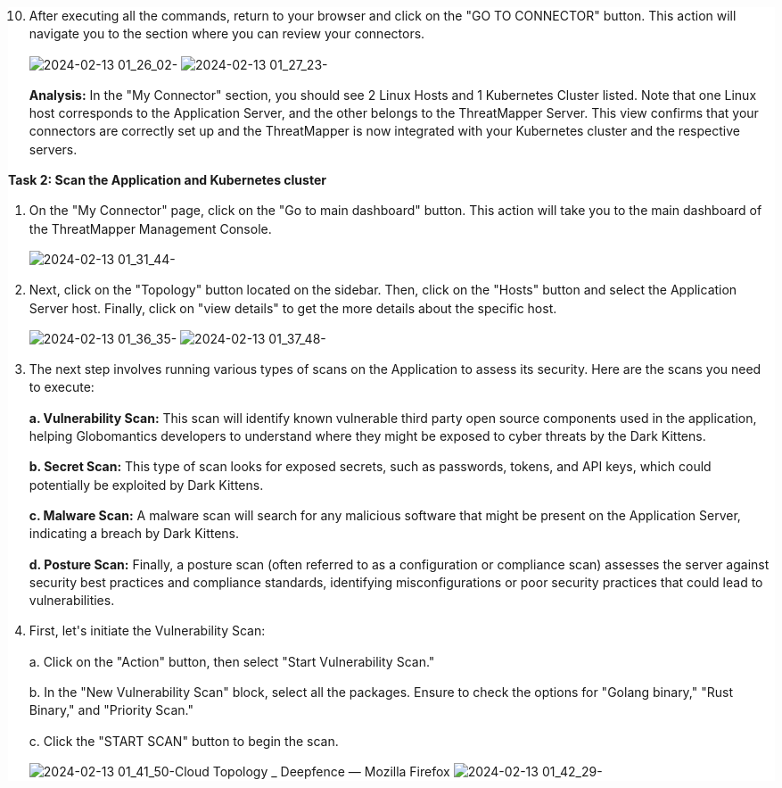 10. After executing all the commands, return to your browser and click on the "GO TO CONNECTOR" button. This action will navigate you to the section where you can review your connectors.

    <img width="960" alt="2024-02-13 01_26_02-" src="https://github.com/sahil3112/lab/assets/43255158/26f42809-0e36-4e13-92da-c47a9c06422b">

    <img width="899" alt="2024-02-13 01_27_23-" src="https://github.com/sahil3112/lab/assets/43255158/4a0d1d7e-34f0-4e60-bcd5-f13c3c507f9f">

    **Analysis:** In the "My Connector" section, you should see 2 Linux Hosts and 1 Kubernetes Cluster listed. Note that one Linux host corresponds to the Application Server, and the other belongs to the ThreatMapper Server. This view confirms that your connectors are correctly set up and the ThreatMapper is now integrated with your Kubernetes cluster and the respective servers. 


**Task 2: Scan the Application and Kubernetes cluster**

1. On the "My Connector" page, click on the "Go to main dashboard" button. This action will take you to the main dashboard of the ThreatMapper Management Console.

   <img width="957" alt="2024-02-13 01_31_44-" src="https://github.com/sahil3112/lab/assets/43255158/74530c9f-2b5c-438c-83dc-dbced23b1999">

2. Next, click on the "Topology" button located on the sidebar. Then, click on the "Hosts" button and select the Application Server host. Finally, click on "view details" to get the more details about the specific host.

   <img width="958" alt="2024-02-13 01_36_35-" src="https://github.com/sahil3112/lab/assets/43255158/e15bc707-78ff-4088-8ede-ee54cecde482">

   <img width="539" alt="2024-02-13 01_37_48-" src="https://github.com/sahil3112/lab/assets/43255158/69278fce-1f55-4367-8e33-55247cf3b725">

3. The next step involves running various types of scans on the Application to assess its security. Here are the scans you need to execute:

    **a. Vulnerability Scan:** This scan will identify known vulnerable third party open source components used in the application, helping Globomantics developers to understand where they might be exposed to cyber threats by the Dark Kittens.

    **b. Secret Scan:** This type of scan looks for exposed secrets, such as passwords, tokens, and API keys, which could potentially be exploited by Dark Kittens.

   **c. Malware Scan:** A malware scan will search for any malicious software that might be present on the Application Server, indicating a breach by Dark Kittens.

   **d. Posture Scan:** Finally, a posture scan (often referred to as a configuration or compliance scan) assesses the server against security best practices and compliance standards, identifying misconfigurations or poor security practices that could lead to vulnerabilities.

4. First, let's initiate the Vulnerability Scan:

   a. Click on the "Action" button, then select "Start Vulnerability Scan."
   
   b. In the "New Vulnerability Scan" block, select all the packages. Ensure to check the options for "Golang binary," "Rust Binary," and "Priority Scan."

   c. Click the "START SCAN" button to begin the scan.

   <img width="538" alt="2024-02-13 01_41_50-Cloud Topology _ Deepfence — Mozilla Firefox" src="https://github.com/sahil3112/lab/assets/43255158/3882289d-ac4b-4f01-a4e5-579aeddcd7ee">
   <img width="466" alt="2024-02-13 01_42_29-" src="https://github.com/sahil3112/lab/assets/43255158/18b752c7-b68a-4a03-b09e-924bac1496b3">

